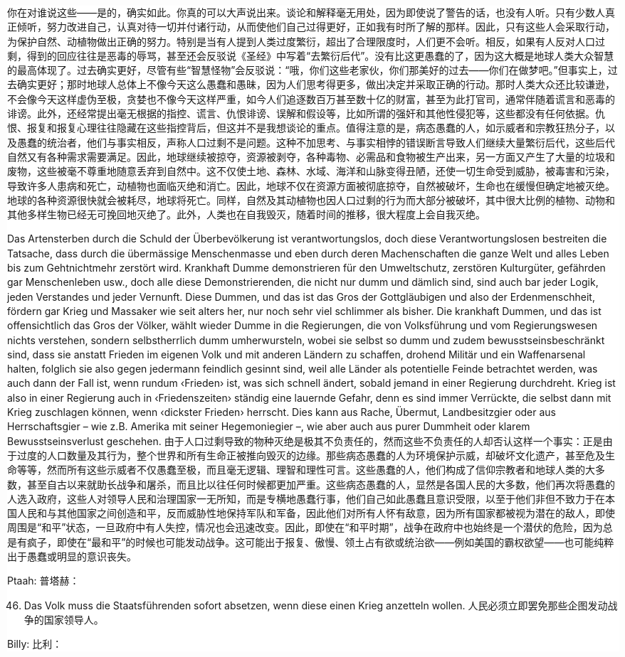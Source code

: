 你在对谁说这些——是的，确实如此。你真的可以大声说出来。谈论和解释毫无用处，因为即使说了警告的话，也没有人听。只有少数人真正倾听，努力改进自己，认真对待一切并付诸行动，从而使他们自己过得更好，正如我有时所了解的那样。因此，只有这些人会采取行动，为保护自然、动植物做出正确的努力。特别是当有人提到人类过度繁衍，超出了合理限度时，人们更不会听。相反，如果有人反对人口过剩，得到的回应往往是恶毒的辱骂，甚至还会反驳说《圣经》中写着“去繁衍后代”。没有比这更愚蠢的了，因为这大概是地球人类大众智慧的最高体现了。过去确实更好，尽管有些“智慧怪物”会反驳说：“哦，你们这些老家伙，你们那美好的过去——你们在做梦吧。”但事实上，过去确实更好；那时地球人总体上不像今天这么愚蠢和愚昧，因为人们思考得更多，做出决定并采取正确的行动。那时人类大众还比较谦逊，不会像今天这样虚伪至极，贪婪也不像今天这样严重，如今人们追逐数百万甚至数十亿的财富，甚至为此打官司，通常伴随着谎言和恶毒的诽谤。此外，还经常提出毫无根据的指控、谎言、仇恨诽谤、误解和假设等，比如所谓的强奸和其他性侵犯等，这些都没有任何依据。仇恨、报复和报复心理往往隐藏在这些指控背后，但这并不是我想谈论的重点。值得注意的是，病态愚蠢的人，如示威者和宗教狂热分子，以及愚蠢的统治者，他们与事实相反，声称人口过剩不是问题。这种不加思考、与事实相悖的错误断言导致人们继续大量繁衍后代，这些后代自然又有各种需求需要满足。因此，地球继续被掠夺，资源被剥夺，各种毒物、必需品和食物被生产出来，另一方面又产生了大量的垃圾和废物，这些被毫不尊重地随意丢弃到自然中。这不仅使土地、森林、水域、海洋和山脉变得丑陋，还使一切生命受到威胁，被毒害和污染，导致许多人患病和死亡，动植物也面临灭绝和消亡。因此，地球不仅在资源方面被彻底掠夺，自然被破坏，生命也在缓慢但确定地被灭绝。地球的各种资源很快就会被耗尽，地球将死亡。同样，自然及其动植物也因人口过剩的行为而大部分被破坏，其中很大比例的植物、动物和其他多样生物已经无可挽回地灭绝了。此外，人类也在自我毁灭，随着时间的推移，很大程度上会自我灭绝。

Das Artensterben durch die Schuld der Überbevölkerung ist verantwortungslos, doch diese Verantwortungslosen bestreiten die Tatsache, dass durch die übermässige Menschenmasse und eben durch deren Machenschaften die ganze Welt und alles Leben bis zum Gehtnichtmehr zerstört wird. Krankhaft Dumme demonstrieren für den Umweltschutz, zerstören Kulturgüter, gefährden gar Menschenleben usw., doch alle diese Demonstrierenden, die nicht nur dumm und dämlich sind, sind auch bar jeder Logik, jeden Verstandes und jeder Vernunft. Diese Dummen, und das ist das Gros der Gottgläubigen und also der Erdenmenschheit, fördern gar Krieg und Massaker wie seit alters her, nur noch sehr viel schlimmer als bisher. Die krankhaft Dummen, und das ist offensichtlich das Gros der Völker, wählt wieder Dumme in die Regierungen, die von Volksführung und vom Regierungswesen nichts verstehen, sondern selbstherrlich dumm umherwursteln, wobei sie selbst so dumm und zudem bewusstseinsbeschränkt sind, dass sie anstatt Frieden im eigenen Volk und mit anderen Ländern zu schaffen, drohend Militär und ein Waffenarsenal halten, folglich sie also gegen jedermann feindlich gesinnt sind, weil alle Länder als potentielle Feinde betrachtet werden, was auch dann der Fall ist, wenn rundum ‹Frieden› ist, was sich schnell ändert, sobald jemand in einer Regierung durchdreht. Krieg ist also in einer Regierung auch in ‹Friedenszeiten› ständig eine lauernde Gefahr, denn es sind immer Verrückte, die selbst dann mit Krieg zuschlagen können, wenn ‹dickster Frieden› herrscht. Dies kann aus Rache, Übermut, Landbesitzgier oder aus Herrschaftsgier – wie z.B. Amerika mit seiner Hegemoniegier –, wie aber auch aus purer Dummheit oder klarem Bewusstseinsverlust geschehen.
由于人口过剩导致的物种灭绝是极其不负责任的，然而这些不负责任的人却否认这样一个事实：正是由于过度的人口数量及其行为，整个世界和所有生命正被推向毁灭的边缘。那些病态愚蠢的人为环境保护示威，却破坏文化遗产，甚至危及生命等等，然而所有这些示威者不仅愚蠢至极，而且毫无逻辑、理智和理性可言。这些愚蠢的人，他们构成了信仰宗教者和地球人类的大多数，甚至自古以来就助长战争和屠杀，而且比以往任何时候都更加严重。这些病态愚蠢的人，显然是各国人民的大多数，他们再次将愚蠢的人选入政府，这些人对领导人民和治理国家一无所知，而是专横地愚蠢行事，他们自己如此愚蠢且意识受限，以至于他们非但不致力于在本国人民和与其他国家之间创造和平，反而威胁性地保持军队和军备，因此他们对所有人怀有敌意，因为所有国家都被视为潜在的敌人，即使周围是“和平”状态，一旦政府中有人失控，情况也会迅速改变。因此，即使在“和平时期”，战争在政府中也始终是一个潜伏的危险，因为总是有疯子，即使在“最和平”的时候也可能发动战争。这可能出于报复、傲慢、领土占有欲或统治欲——例如美国的霸权欲望——也可能纯粹出于愚蠢或明显的意识丧失。

Ptaah:
普塔赫：

46. Das Volk muss die Staatsführenden sofort absetzen, wenn diese einen Krieg anzetteln wollen.
人民必须立即罢免那些企图发动战争的国家领导人。 

Billy:
比利：
